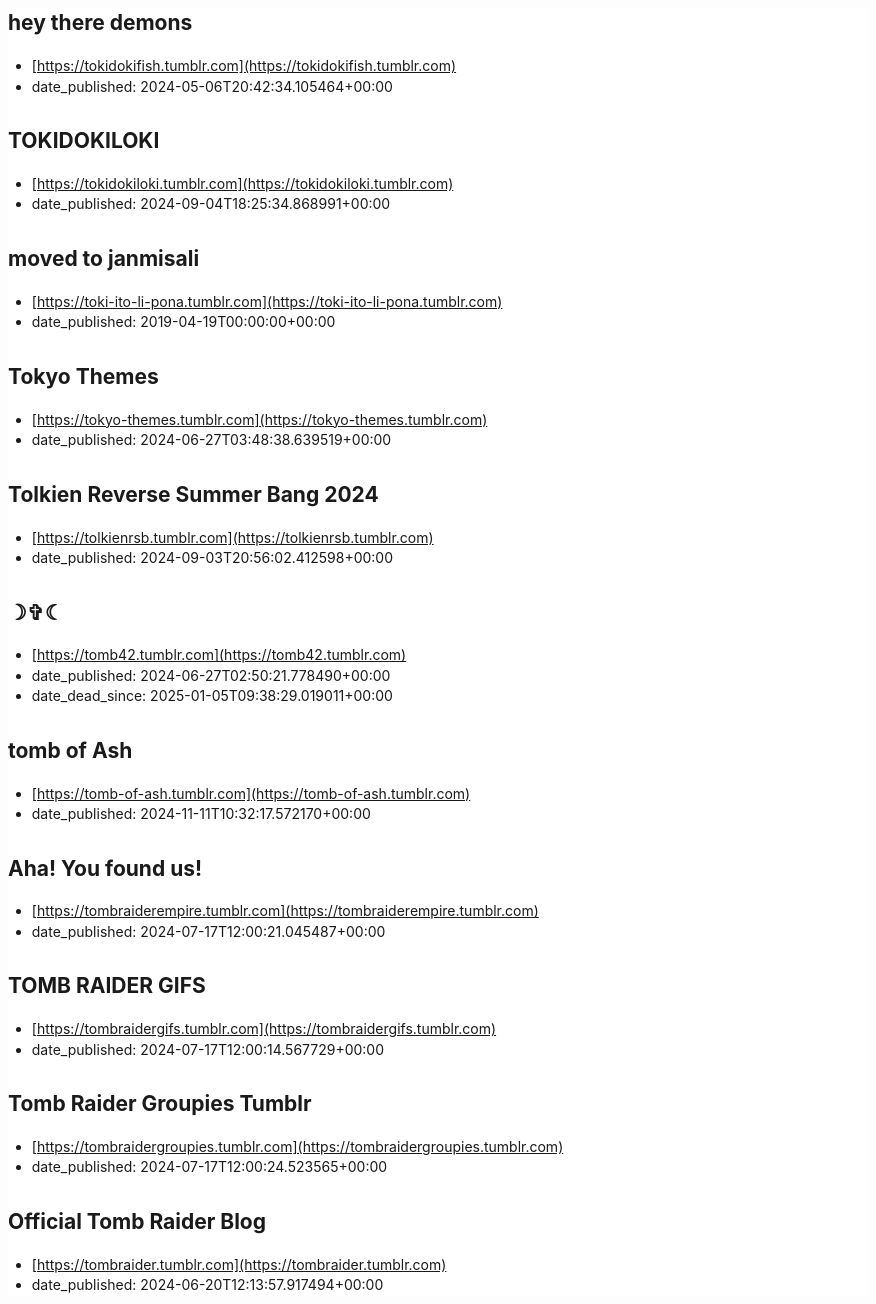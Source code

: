  ## hey there demons
 - [https://tokidokifish.tumblr.com](https://tokidokifish.tumblr.com)
 - date_published: 2024-05-06T20:42:34.105464+00:00

 ## TOKIDOKILOKI
 - [https://tokidokiloki.tumblr.com](https://tokidokiloki.tumblr.com)
 - date_published: 2024-09-04T18:25:34.868991+00:00

 ## moved to janmisali
 - [https://toki-ito-li-pona.tumblr.com](https://toki-ito-li-pona.tumblr.com)
 - date_published: 2019-04-19T00:00:00+00:00

 ## Tokyo Themes
 - [https://tokyo-themes.tumblr.com](https://tokyo-themes.tumblr.com)
 - date_published: 2024-06-27T03:48:38.639519+00:00

 ## Tolkien Reverse Summer Bang 2024
 - [https://tolkienrsb.tumblr.com](https://tolkienrsb.tumblr.com)
 - date_published: 2024-09-03T20:56:02.412598+00:00

 ## ☽✞☾
 - [https://tomb42.tumblr.com](https://tomb42.tumblr.com)
 - date_published: 2024-06-27T02:50:21.778490+00:00
 - date_dead_since: 2025-01-05T09:38:29.019011+00:00

 ## tomb of Ash
 - [https://tomb-of-ash.tumblr.com](https://tomb-of-ash.tumblr.com)
 - date_published: 2024-11-11T10:32:17.572170+00:00

 ## Aha! You found us!
 - [https://tombraiderempire.tumblr.com](https://tombraiderempire.tumblr.com)
 - date_published: 2024-07-17T12:00:21.045487+00:00

 ## TOMB RAIDER GIFS
 - [https://tombraidergifs.tumblr.com](https://tombraidergifs.tumblr.com)
 - date_published: 2024-07-17T12:00:14.567729+00:00

 ## Tomb Raider Groupies Tumblr
 - [https://tombraidergroupies.tumblr.com](https://tombraidergroupies.tumblr.com)
 - date_published: 2024-07-17T12:00:24.523565+00:00

 ## Official Tomb Raider Blog
 - [https://tombraider.tumblr.com](https://tombraider.tumblr.com)
 - date_published: 2024-06-20T12:13:57.917494+00:00
